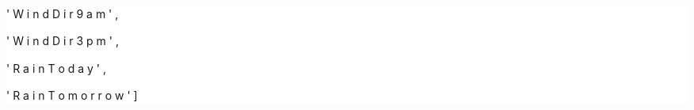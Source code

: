'
W
i
n
d
D
i
r
9
a
m
'
,
 
'
W
i
n
d
D
i
r
3
p
m
'
,
 
'
R
a
i
n
T
o
d
a
y
'
,
 
'
R
a
i
n
T
o
m
o
r
r
o
w
'
]
